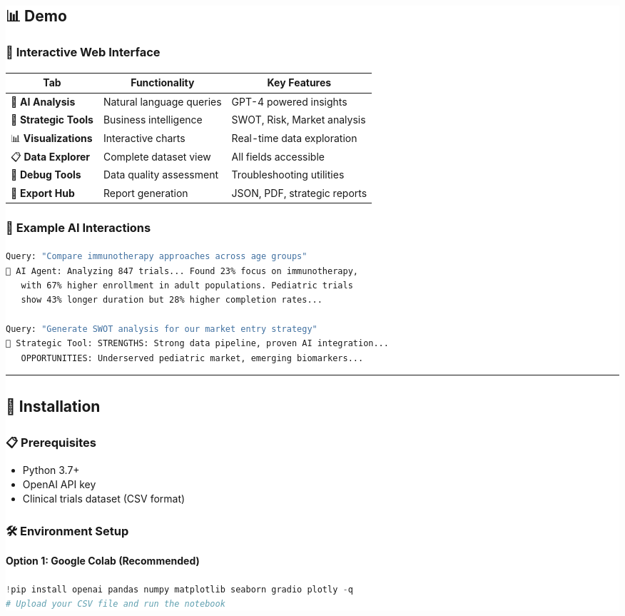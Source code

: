 
## 📊 Demo

### 🎪 **Interactive Web Interface**

<div align="center">

| Tab | Functionality | Key Features |
|-----|---------------|--------------|
| 🤖 **AI Analysis** | Natural language queries | GPT-4 powered insights |
| 🎯 **Strategic Tools** | Business intelligence | SWOT, Risk, Market analysis |
| 📊 **Visualizations** | Interactive charts | Real-time data exploration |
| 📋 **Data Explorer** | Complete dataset view | All fields accessible |
| 🔧 **Debug Tools** | Data quality assessment | Troubleshooting utilities |
| 📑 **Export Hub** | Report generation | JSON, PDF, strategic reports |

</div>

### 💬 **Example AI Interactions**

```bash
Query: "Compare immunotherapy approaches across age groups"
🤖 AI Agent: Analyzing 847 trials... Found 23% focus on immunotherapy, 
   with 67% higher enrollment in adult populations. Pediatric trials 
   show 43% longer duration but 28% higher completion rates...

Query: "Generate SWOT analysis for our market entry strategy"
🎯 Strategic Tool: STRENGTHS: Strong data pipeline, proven AI integration...
   OPPORTUNITIES: Underserved pediatric market, emerging biomarkers...
```

---

## 🔧 Installation

### 📋 **Prerequisites**
- Python 3.7+
- OpenAI API key
- Clinical trials dataset (CSV format)

### 🛠️ **Environment Setup**

#### **Option 1: Google Colab (Recommended)**
```python
!pip install openai pandas numpy matplotlib seaborn gradio plotly -q
# Upload your CSV file and run the notebook
```

